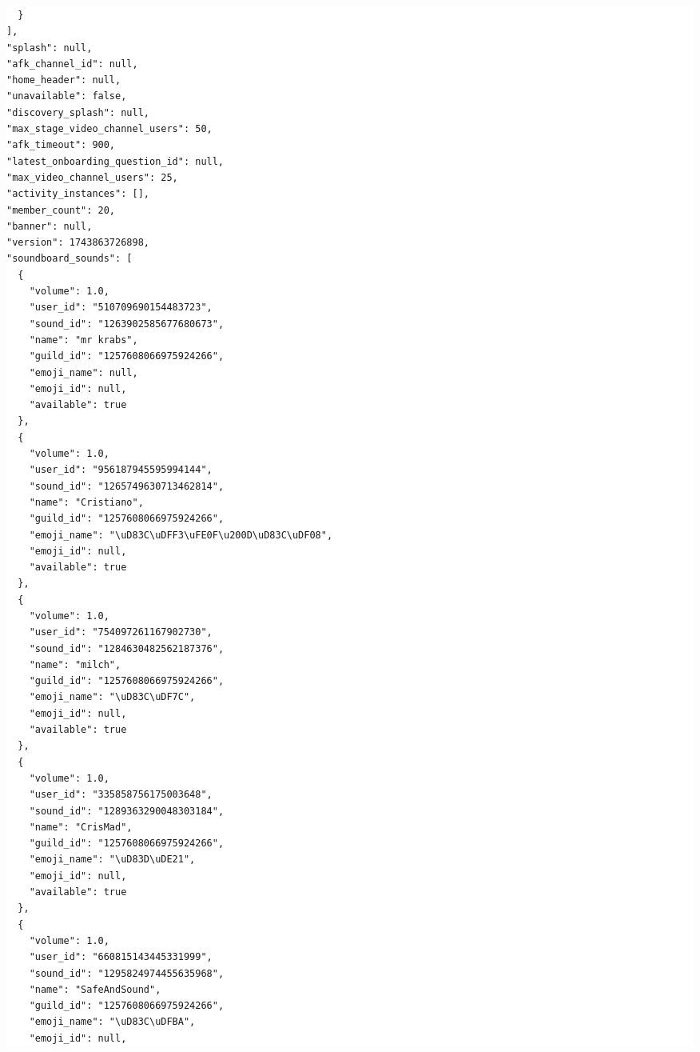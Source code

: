       }
    ],
    "splash": null,
    "afk_channel_id": null,
    "home_header": null,
    "unavailable": false,
    "discovery_splash": null,
    "max_stage_video_channel_users": 50,
    "afk_timeout": 900,
    "latest_onboarding_question_id": null,
    "max_video_channel_users": 25,
    "activity_instances": [],
    "member_count": 20,
    "banner": null,
    "version": 1743863726898,
    "soundboard_sounds": [
      {
        "volume": 1.0,
        "user_id": "510709690154483723",
        "sound_id": "1263902585677680673",
        "name": "mr krabs",
        "guild_id": "1257608066975924266",
        "emoji_name": null,
        "emoji_id": null,
        "available": true
      },
      {
        "volume": 1.0,
        "user_id": "956187945595994144",
        "sound_id": "1265749630713462814",
        "name": "Cristiano",
        "guild_id": "1257608066975924266",
        "emoji_name": "\uD83C\uDFF3\uFE0F\u200D\uD83C\uDF08",
        "emoji_id": null,
        "available": true
      },
      {
        "volume": 1.0,
        "user_id": "754097261167902730",
        "sound_id": "1284630482562187376",
        "name": "milch",
        "guild_id": "1257608066975924266",
        "emoji_name": "\uD83C\uDF7C",
        "emoji_id": null,
        "available": true
      },
      {
        "volume": 1.0,
        "user_id": "335858756175003648",
        "sound_id": "1289363290048303184",
        "name": "CrisMad",
        "guild_id": "1257608066975924266",
        "emoji_name": "\uD83D\uDE21",
        "emoji_id": null,
        "available": true
      },
      {
        "volume": 1.0,
        "user_id": "660815143445331999",
        "sound_id": "1295824974455635968",
        "name": "SafeAndSound",
        "guild_id": "1257608066975924266",
        "emoji_name": "\uD83C\uDFBA",
        "emoji_id": null,